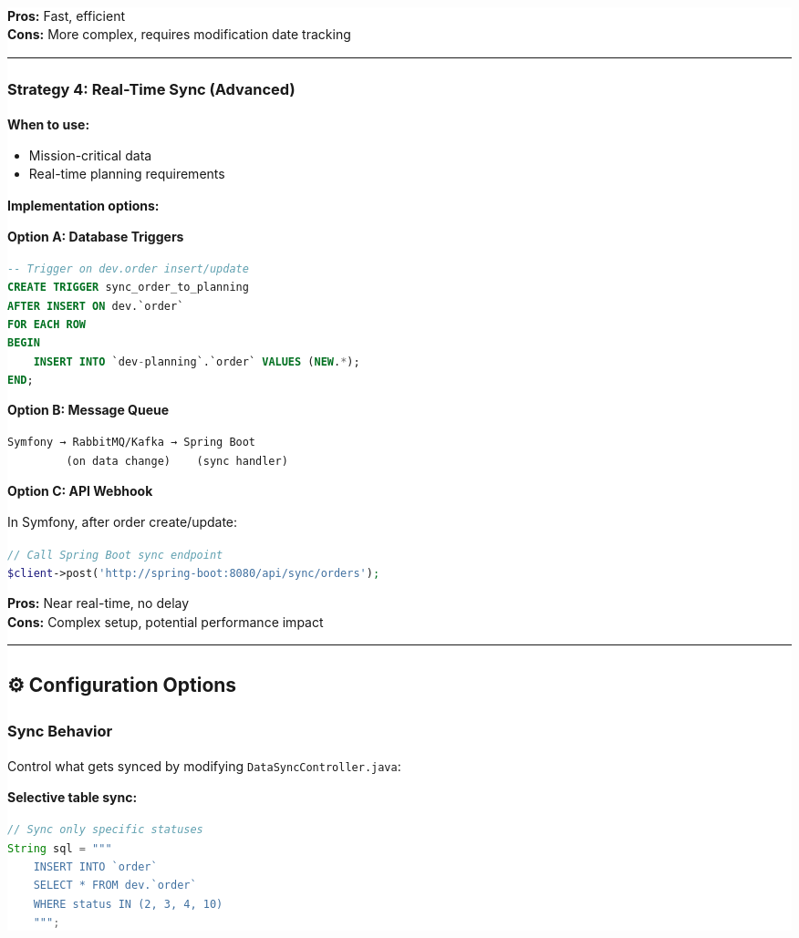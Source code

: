 **Pros:** Fast, efficient  
**Cons:** More complex, requires modification date tracking

---

### Strategy 4: Real-Time Sync (Advanced)

**When to use:**
- Mission-critical data
- Real-time planning requirements

**Implementation options:**

**Option A: Database Triggers**
```sql
-- Trigger on dev.order insert/update
CREATE TRIGGER sync_order_to_planning
AFTER INSERT ON dev.`order`
FOR EACH ROW
BEGIN
    INSERT INTO `dev-planning`.`order` VALUES (NEW.*);
END;
```

**Option B: Message Queue**
```
Symfony → RabbitMQ/Kafka → Spring Boot
         (on data change)    (sync handler)
```

**Option C: API Webhook**

In Symfony, after order create/update:
```php
// Call Spring Boot sync endpoint
$client->post('http://spring-boot:8080/api/sync/orders');
```

**Pros:** Near real-time, no delay  
**Cons:** Complex setup, potential performance impact

---

## ⚙️ Configuration Options

### Sync Behavior

Control what gets synced by modifying `DataSyncController.java`:

**Selective table sync:**
```java
// Sync only specific statuses
String sql = """
    INSERT INTO `order` 
    SELECT * FROM dev.`order` 
    WHERE status IN (2, 3, 4, 10)
    """;
```
